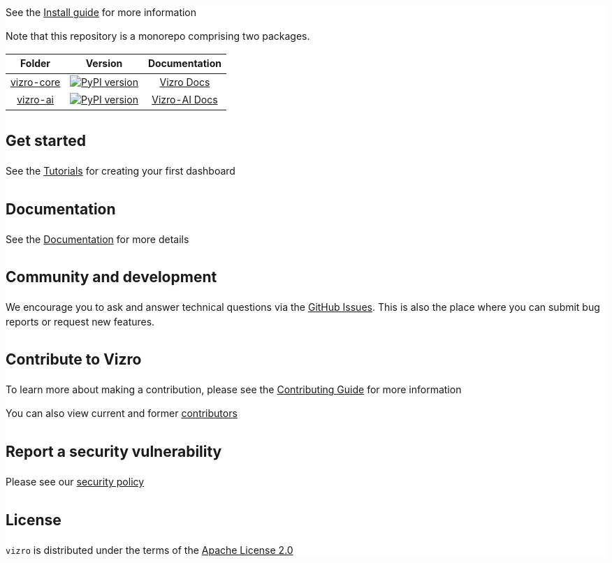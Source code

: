 See the [Install guide](https://vizro.readthedocs.io/en/stable/pages/user-guides/install/) for more information

Note that this repository is a monorepo comprising two packages.

|           Folder           |                                           Version                                           |                        Documentation                        |
| :------------------------: | :-----------------------------------------------------------------------------------------: | :---------------------------------------------------------: |
| [vizro-core](./vizro-core) |    [![PyPI version](https://badge.fury.io/py/vizro.svg)](https://badge.fury.io/py/vizro)    |    [Vizro Docs](https://vizro.readthedocs.io/en/stable/)    |
|   [vizro-ai](./vizro-ai)   | [![PyPI version](https://badge.fury.io/py/vizro-ai.svg)](https://badge.fury.io/py/vizro-ai) | [Vizro-AI Docs](https://vizro-ai.readthedocs.io/en/latest/) |

## Get started

See the [Tutorials](https://vizro.readthedocs.io/en/stable/pages/tutorials/first-dashboard/) for creating your first dashboard

## Documentation

See the [Documentation](https://vizro.readthedocs.io/en/stable/) for more details

## Community and development

We encourage you to ask and answer technical questions via the [GitHub Issues](https://github.com/mckinsey/vizro/issues). This is also the place where you can submit bug reports or request new features.

## Contribute to Vizro

To learn more about making a contribution,
please see the [Contributing Guide](https://vizro.readthedocs.io/en/stable/pages/development/contributing/) for more information

You can also view current and former [contributors](https://vizro.readthedocs.io/en/stable/pages/development/authors/)

## Report a security vulnerability

Please see our [security policy](https://github.com/mckinsey/vizro/security/policy)

## License

`vizro` is distributed under the terms of the [Apache License 2.0](https://www.apache.org/licenses/LICENSE-2.0)
